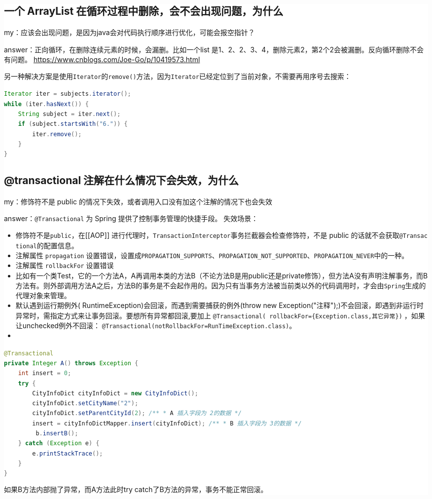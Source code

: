 
## 一个 ArrayList 在循环过程中删除，会不会出现问题，为什么

my：应该会出现问题，是因为java会对代码执行顺序进行优化，可能会报空指针？

answer：正向循环，在删除连续元素的时候，会漏删。比如一个list 是1、2、2、3、4，删除元素2，第2个2会被漏删。反向循环删除不会有问题。
https://www.cnblogs.com/Joe-Go/p/10419573.html

另一种解决方案是使用`Iterator`的`remove()`方法，因为`Iterator`已经定位到了当前对象，不需要再用序号去搜索：
```java
Iterator iter = subjects.iterator();
while (iter.hasNext()) {
    String subject = iter.next();
    if (subject.startsWith("6.")) {
        iter.remove();
    }
}
```

## @transactional 注解在什么情况下会失效，为什么

my：修饰符不是 public 的情况下失效，或者调用入口没有加这个注解的情况下也会失效

answer：`@Transactional` 为 Spring 提供了控制事务管理的快捷手段。
失效场景：
- 修饰符不是`public`，在[[AOP]] 进行代理时，`TransactionInterceptor`事务拦截器会检查修饰符，不是 public 的话就不会获取`@Transactional`的配置信息。
- 注解属性 `propagation` 设置错误，设置成`PROPAGATION_SUPPORTS`、`PROPAGATION_NOT_SUPPORTED`、`PROPAGATION_NEVER`中的一种。
- 注解属性 `rollbackFor` 设置错误
- 比如有一个类Test，它的一个方法A，A再调用本类的方法B（不论方法B是用public还是private修饰），但方法A没有声明注解事务，而B方法有。则外部调用方法A之后，方法B的事务是不会起作用的。因为只有当事务方法被当前类以外的代码调用时，才会由`Spring`生成的代理对象来管理。
- 默认遇到运行期例外( RuntimeException)会回滚，而遇到需要捕获的例外(throw new Exception("注释");)不会回滚，即遇到非运行时异常时，需指定方式来让事务回滚。要想所有异常都回滚,要加上 `@Transactional( rollbackFor={Exception.class,其它异常})` ，如果让unchecked例外不回滚： `@Transactional(notRollbackFor=RunTimeException.class)`。
- 
```java
@Transactional 
private Integer A() throws Exception { 
    int insert = 0; 
    try { 
        CityInfoDict cityInfoDict = new CityInfoDict(); 
        cityInfoDict.setCityName("2"); 
        cityInfoDict.setParentCityId(2); /** * A 插入字段为 2的数据 */ 
        insert = cityInfoDictMapper.insert(cityInfoDict); /** * B 插入字段为 3的数据 */
         b.insertB(); 
    } catch (Exception e) { 
        e.printStackTrace(); 
    } 
}
```
如果B方法内部抛了异常，而A方法此时try catch了B方法的异常，事务不能正常回滚。
